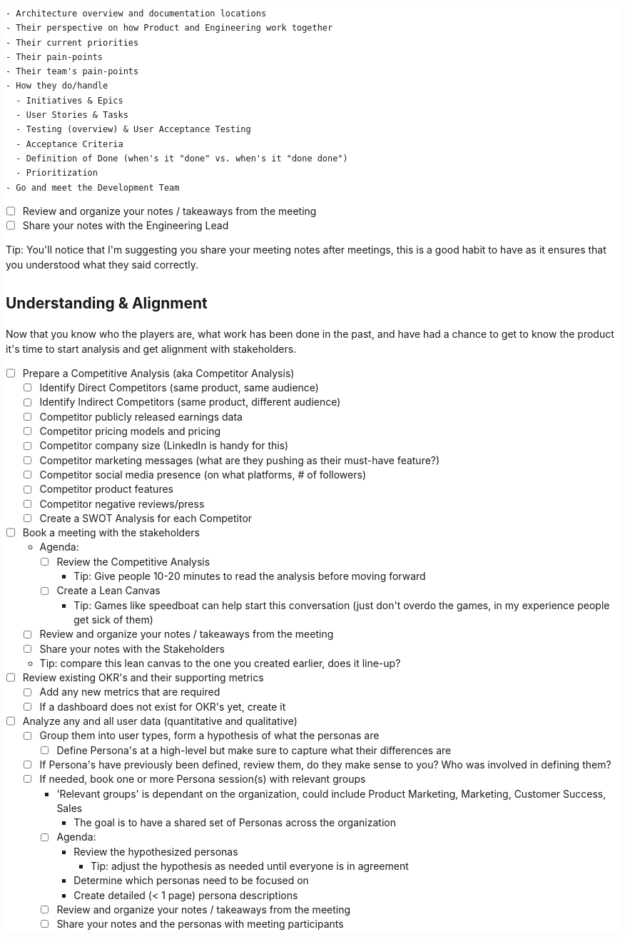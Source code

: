    - Architecture overview and documentation locations
    - Their perspective on how Product and Engineering work together
    - Their current priorities
    - Their pain-points
    - Their team's pain-points
    - How they do/handle
      - Initiatives & Epics
      - User Stories & Tasks
      - Testing (overview) & User Acceptance Testing
      - Acceptance Criteria
      - Definition of Done (when's it "done" vs. when's it "done done")
      - Prioritization
    - Go and meet the Development Team
  - [ ] Review and organize your notes / takeaways from the meeting
  - [ ] Share your notes with the Engineering Lead

Tip: You'll notice that I'm suggesting you share your meeting notes after meetings, this is a good habit to have as it ensures that you understood what they said correctly.

## Understanding & Alignment

Now that you know who the players are, what work has been done in the past, and have had a chance to get to know the product it's time to start analysis and get alignment with stakeholders.

- [ ] Prepare a Competitive Analysis (aka Competitor Analysis)
  - [ ] Identify Direct Competitors (same product, same audience)
  - [ ] Identify Indirect Competitors (same product, different audience)
  - [ ] Competitor publicly released earnings data
  - [ ] Competitor pricing models and pricing
  - [ ] Competitor company size (LinkedIn is handy for this)
  - [ ] Competitor marketing messages (what are they pushing as their must-have feature?)
  - [ ] Competitor social media presence (on what platforms, # of followers)
  - [ ] Competitor product features
  - [ ] Competitor negative reviews/press
  - [ ] Create a SWOT Analysis for each Competitor
- [ ] Book a meeting with the stakeholders
  - Agenda:
    - [ ] Review the Competitive Analysis
      - Tip: Give people 10-20 minutes to read the analysis before moving forward
    - [ ] Create a Lean Canvas
      - Tip: Games like speedboat can help start this conversation (just don't overdo the games, in my experience people get sick of them)
  - [ ] Review and organize your notes / takeaways from the meeting
  - [ ] Share your notes with the Stakeholders
  - Tip: compare this lean canvas to the one you created earlier, does it line-up? 
- [ ] Review existing OKR's and their supporting metrics
  - [ ] Add any new metrics that are required
  - [ ] If a dashboard does not exist for OKR's yet, create it
- [ ] Analyze any and all user data (quantitative and qualitative)
  - [ ] Group them into user types, form a hypothesis of what the personas are
    - [ ] Define Persona's at a high-level but make sure to capture what their differences are
  - [ ] If Persona's have previously been defined, review them, do they make sense to you? Who was involved in defining them?
  - [ ] If needed, book one or more Persona session(s) with relevant groups 
    - 'Relevant groups' is dependant on the organization, could include Product Marketing, Marketing, Customer Success, Sales
      - The goal is to have a shared set of Personas across the organization
    - [ ] Agenda:
      - Review the hypothesized personas
        - Tip: adjust the hypothesis as needed until everyone is in agreement
      - Determine which personas need to be focused on
      - Create detailed (< 1 page) persona descriptions
    - [ ] Review and organize your notes / takeaways from the meeting
    - [ ] Share your notes and the personas with meeting participants
